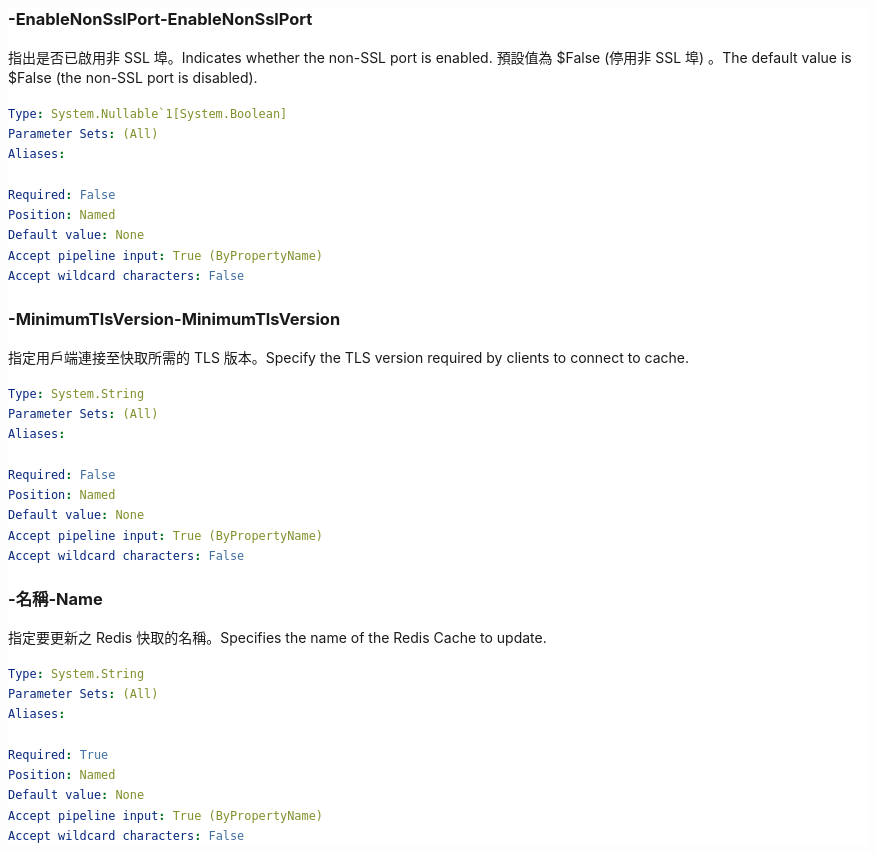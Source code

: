 ### <span data-ttu-id="e0a01-113">-EnableNonSslPort</span><span class="sxs-lookup"><span data-stu-id="e0a01-113">-EnableNonSslPort</span></span>
<span data-ttu-id="e0a01-114">指出是否已啟用非 SSL 埠。</span><span class="sxs-lookup"><span data-stu-id="e0a01-114">Indicates whether the non-SSL port is enabled.</span></span>
<span data-ttu-id="e0a01-115">預設值為 $False (停用非 SSL 埠) 。</span><span class="sxs-lookup"><span data-stu-id="e0a01-115">The default value is $False (the non-SSL port is disabled).</span></span>

```yaml
Type: System.Nullable`1[System.Boolean]
Parameter Sets: (All)
Aliases:

Required: False
Position: Named
Default value: None
Accept pipeline input: True (ByPropertyName)
Accept wildcard characters: False
```

### <span data-ttu-id="e0a01-116">-MinimumTlsVersion</span><span class="sxs-lookup"><span data-stu-id="e0a01-116">-MinimumTlsVersion</span></span>
<span data-ttu-id="e0a01-117">指定用戶端連接至快取所需的 TLS 版本。</span><span class="sxs-lookup"><span data-stu-id="e0a01-117">Specify the TLS version required by clients to connect to cache.</span></span>

```yaml
Type: System.String
Parameter Sets: (All)
Aliases:

Required: False
Position: Named
Default value: None
Accept pipeline input: True (ByPropertyName)
Accept wildcard characters: False
```

### <span data-ttu-id="e0a01-118">-名稱</span><span class="sxs-lookup"><span data-stu-id="e0a01-118">-Name</span></span>
<span data-ttu-id="e0a01-119">指定要更新之 Redis 快取的名稱。</span><span class="sxs-lookup"><span data-stu-id="e0a01-119">Specifies the name of the Redis Cache to update.</span></span>

```yaml
Type: System.String
Parameter Sets: (All)
Aliases:

Required: True
Position: Named
Default value: None
Accept pipeline input: True (ByPropertyName)
Accept wildcard characters: False
```
